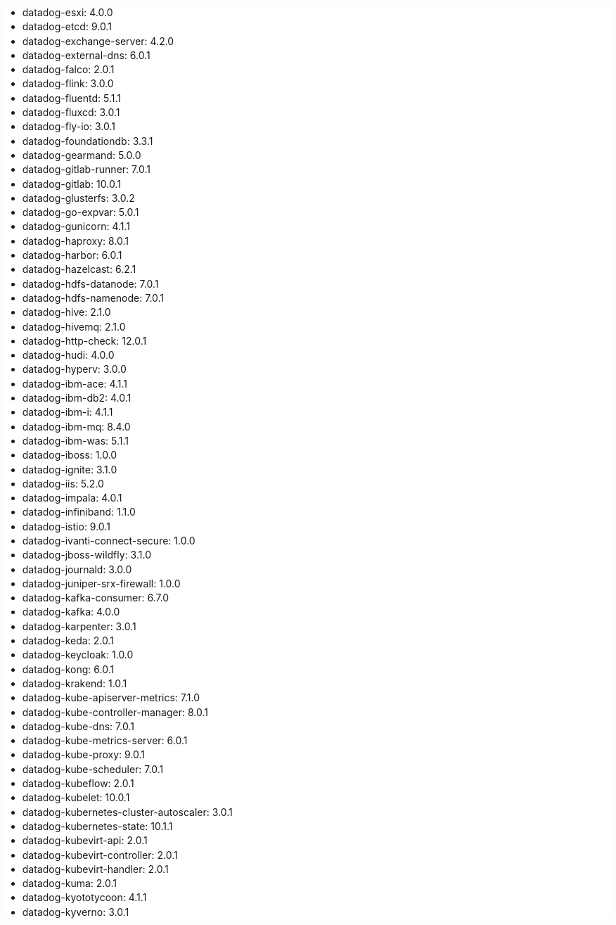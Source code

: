 * datadog-esxi: 4.0.0
* datadog-etcd: 9.0.1
* datadog-exchange-server: 4.2.0
* datadog-external-dns: 6.0.1
* datadog-falco: 2.0.1
* datadog-flink: 3.0.0
* datadog-fluentd: 5.1.1
* datadog-fluxcd: 3.0.1
* datadog-fly-io: 3.0.1
* datadog-foundationdb: 3.3.1
* datadog-gearmand: 5.0.0
* datadog-gitlab-runner: 7.0.1
* datadog-gitlab: 10.0.1
* datadog-glusterfs: 3.0.2
* datadog-go-expvar: 5.0.1
* datadog-gunicorn: 4.1.1
* datadog-haproxy: 8.0.1
* datadog-harbor: 6.0.1
* datadog-hazelcast: 6.2.1
* datadog-hdfs-datanode: 7.0.1
* datadog-hdfs-namenode: 7.0.1
* datadog-hive: 2.1.0
* datadog-hivemq: 2.1.0
* datadog-http-check: 12.0.1
* datadog-hudi: 4.0.0
* datadog-hyperv: 3.0.0
* datadog-ibm-ace: 4.1.1
* datadog-ibm-db2: 4.0.1
* datadog-ibm-i: 4.1.1
* datadog-ibm-mq: 8.4.0
* datadog-ibm-was: 5.1.1
* datadog-iboss: 1.0.0
* datadog-ignite: 3.1.0
* datadog-iis: 5.2.0
* datadog-impala: 4.0.1
* datadog-infiniband: 1.1.0
* datadog-istio: 9.0.1
* datadog-ivanti-connect-secure: 1.0.0
* datadog-jboss-wildfly: 3.1.0
* datadog-journald: 3.0.0
* datadog-juniper-srx-firewall: 1.0.0
* datadog-kafka-consumer: 6.7.0
* datadog-kafka: 4.0.0
* datadog-karpenter: 3.0.1
* datadog-keda: 2.0.1
* datadog-keycloak: 1.0.0
* datadog-kong: 6.0.1
* datadog-krakend: 1.0.1
* datadog-kube-apiserver-metrics: 7.1.0
* datadog-kube-controller-manager: 8.0.1
* datadog-kube-dns: 7.0.1
* datadog-kube-metrics-server: 6.0.1
* datadog-kube-proxy: 9.0.1
* datadog-kube-scheduler: 7.0.1
* datadog-kubeflow: 2.0.1
* datadog-kubelet: 10.0.1
* datadog-kubernetes-cluster-autoscaler: 3.0.1
* datadog-kubernetes-state: 10.1.1
* datadog-kubevirt-api: 2.0.1
* datadog-kubevirt-controller: 2.0.1
* datadog-kubevirt-handler: 2.0.1
* datadog-kuma: 2.0.1
* datadog-kyototycoon: 4.1.1
* datadog-kyverno: 3.0.1